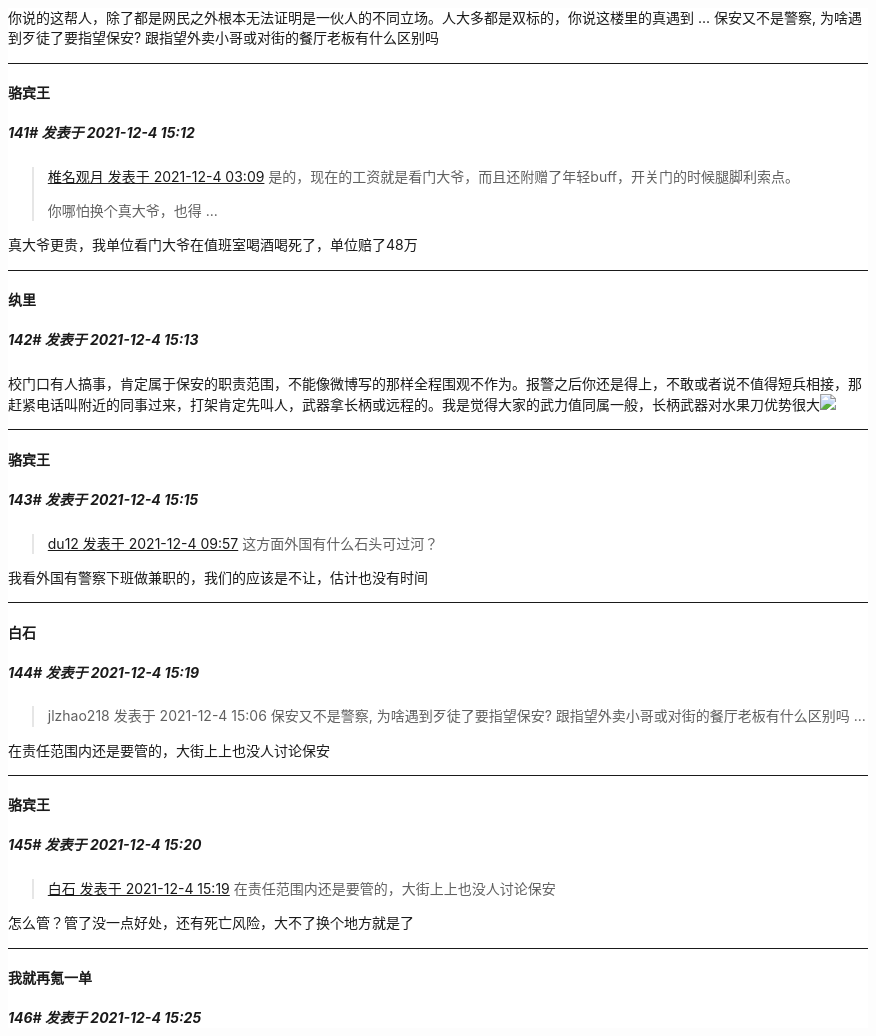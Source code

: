 你说的这帮人，除了都是网民之外根本无法证明是一伙人的不同立场。人大多都是双标的，你说这楼里的真遇到 ...</blockquote>
保安又不是警察, 为啥遇到歹徒了要指望保安? 跟指望外卖小哥或对街的餐厅老板有什么区别吗

*****

####  骆宾王  
##### 141#       发表于 2021-12-4 15:12

<blockquote><a href="httphttps://bbs.saraba1st.com/2b/forum.php?mod=redirect&amp;goto=findpost&amp;pid=53802626&amp;ptid=2040718" target="_blank">椎名观月 发表于 2021-12-4 03:09</a>
是的，现在的工资就是看门大爷，而且还附赠了年轻buff，开关门的时候腿脚利索点。

你哪怕换个真大爷，也得 ...</blockquote>
真大爷更贵，我单位看门大爷在值班室喝酒喝死了，单位赔了48万

*****

####  纨里  
##### 142#       发表于 2021-12-4 15:13

校门口有人搞事，肯定属于保安的职责范围，不能像微博写的那样全程围观不作为。报警之后你还是得上，不敢或者说不值得短兵相接，那赶紧电话叫附近的同事过来，打架肯定先叫人，武器拿长柄或远程的。我是觉得大家的武力值同属一般，长柄武器对水果刀优势很大<img src="https://static.saraba1st.com/image/smiley/face2017/067.png" referrerpolicy="no-referrer">

*****

####  骆宾王  
##### 143#       发表于 2021-12-4 15:15

<blockquote><a href="httphttps://bbs.saraba1st.com/2b/forum.php?mod=redirect&amp;goto=findpost&amp;pid=53803560&amp;ptid=2040718" target="_blank">du12 发表于 2021-12-4 09:57</a>
这方面外国有什么石头可过河？</blockquote>
我看外国有警察下班做兼职的，我们的应该是不让，估计也没有时间

*****

####  白石  
##### 144#       发表于 2021-12-4 15:19

<blockquote>jlzhao218 发表于 2021-12-4 15:06
保安又不是警察, 为啥遇到歹徒了要指望保安? 跟指望外卖小哥或对街的餐厅老板有什么区别吗 ...</blockquote>
在责任范围内还是要管的，大街上上也没人讨论保安

*****

####  骆宾王  
##### 145#       发表于 2021-12-4 15:20

<blockquote><a href="httphttps://bbs.saraba1st.com/2b/forum.php?mod=redirect&amp;goto=findpost&amp;pid=53806237&amp;ptid=2040718" target="_blank">白石 发表于 2021-12-4 15:19</a>
在责任范围内还是要管的，大街上上也没人讨论保安</blockquote>
怎么管？管了没一点好处，还有死亡风险，大不了换个地方就是了

*****

####  我就再氪一单  
##### 146#       发表于 2021-12-4 15:25
